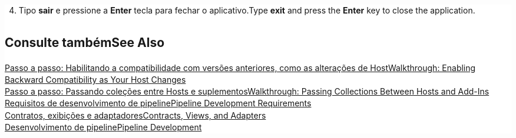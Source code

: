 4.  <span data-ttu-id="1d0ff-316">Tipo **sair** e pressione a **Enter** tecla para fechar o aplicativo.</span><span class="sxs-lookup"><span data-stu-id="1d0ff-316">Type **exit** and press the **Enter** key to close the application.</span></span>  
  
## <a name="see-also"></a><span data-ttu-id="1d0ff-317">Consulte também</span><span class="sxs-lookup"><span data-stu-id="1d0ff-317">See Also</span></span>  
 [<span data-ttu-id="1d0ff-318">Passo a passo: Habilitando a compatibilidade com versões anteriores, como as alterações de Host</span><span class="sxs-lookup"><span data-stu-id="1d0ff-318">Walkthrough: Enabling Backward Compatibility as Your Host Changes</span></span>](http://msdn.microsoft.com/library/6fa15bb5-8f04-407d-bd7d-675dc043c848)  
 [<span data-ttu-id="1d0ff-319">Passo a passo: Passando coleções entre Hosts e suplementos</span><span class="sxs-lookup"><span data-stu-id="1d0ff-319">Walkthrough: Passing Collections Between Hosts and Add-Ins</span></span>](http://msdn.microsoft.com/library/b532c604-548e-4fab-b11c-377257dd0ee5)  
 [<span data-ttu-id="1d0ff-320">Requisitos de desenvolvimento de pipeline</span><span class="sxs-lookup"><span data-stu-id="1d0ff-320">Pipeline Development Requirements</span></span>](http://msdn.microsoft.com/library/ef9fa986-e80b-43e1-868b-247f4c1d9da5)  
 [<span data-ttu-id="1d0ff-321">Contratos, exibições e adaptadores</span><span class="sxs-lookup"><span data-stu-id="1d0ff-321">Contracts, Views, and Adapters</span></span>](http://msdn.microsoft.com/library/a6460173-9507-4b87-8c07-d4ee245d715c)  
 [<span data-ttu-id="1d0ff-322">Desenvolvimento de pipeline</span><span class="sxs-lookup"><span data-stu-id="1d0ff-322">Pipeline Development</span></span>](../../../docs/framework/add-ins/pipeline-development.md)
